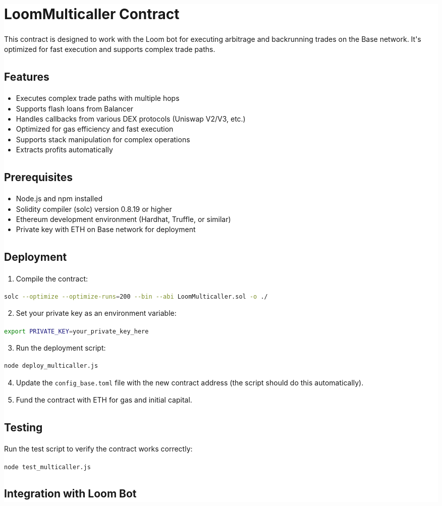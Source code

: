 # LoomMulticaller Contract

This contract is designed to work with the Loom bot for executing arbitrage and backrunning trades on the Base network. It's optimized for fast execution and supports complex trade paths.

## Features

- Executes complex trade paths with multiple hops
- Supports flash loans from Balancer
- Handles callbacks from various DEX protocols (Uniswap V2/V3, etc.)
- Optimized for gas efficiency and fast execution
- Supports stack manipulation for complex operations
- Extracts profits automatically

## Prerequisites

- Node.js and npm installed
- Solidity compiler (solc) version 0.8.19 or higher
- Ethereum development environment (Hardhat, Truffle, or similar)
- Private key with ETH on Base network for deployment

## Deployment

1. Compile the contract:

```bash
solc --optimize --optimize-runs=200 --bin --abi LoomMulticaller.sol -o ./
```

2. Set your private key as an environment variable:

```bash
export PRIVATE_KEY=your_private_key_here
```

3. Run the deployment script:

```bash
node deploy_multicaller.js
```

4. Update the `config_base.toml` file with the new contract address (the script should do this automatically).

5. Fund the contract with ETH for gas and initial capital.

## Testing

Run the test script to verify the contract works correctly:

```bash
node test_multicaller.js
```

## Integration with Loom Bot
